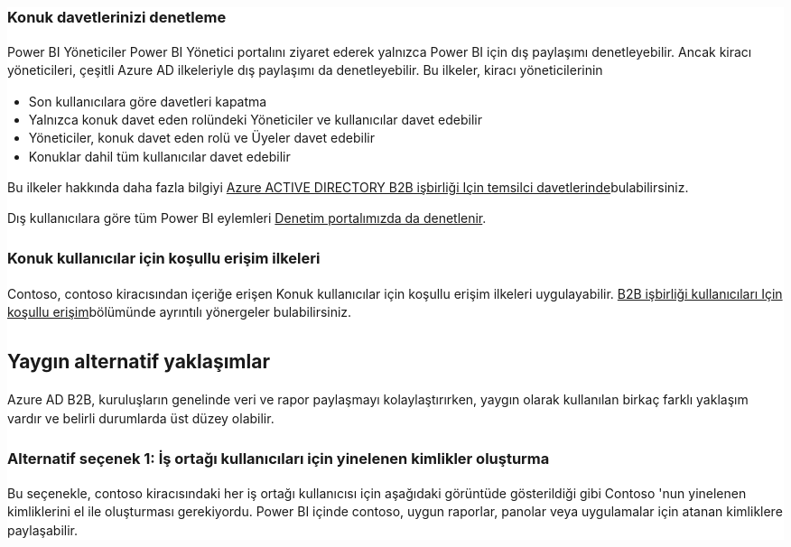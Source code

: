 
### <a name="control-guest-invites"></a>Konuk davetlerinizi denetleme

Power BI Yöneticiler Power BI Yönetici portalını ziyaret ederek yalnızca Power BI için dış paylaşımı denetleyebilir. Ancak kiracı yöneticileri, çeşitli Azure AD ilkeleriyle dış paylaşımı da denetleyebilir.  Bu ilkeler, kiracı yöneticilerinin

- Son kullanıcılara göre davetleri kapatma
- Yalnızca konuk davet eden rolündeki Yöneticiler ve kullanıcılar davet edebilir
- Yöneticiler, konuk davet eden rolü ve Üyeler davet edebilir
- Konuklar dahil tüm kullanıcılar davet edebilir

Bu ilkeler hakkında daha fazla bilgiyi [Azure ACTIVE DIRECTORY B2B işbirliği Için temsilci davetlerinde](https://docs.microsoft.com/azure/active-directory/active-directory-b2b-delegate-invitations)bulabilirsiniz.

Dış kullanıcılara göre tüm Power BI eylemleri [Denetim portalımızda da denetlenir](https://powerbi.microsoft.com/documentation/powerbi-admin-auditing/).

### <a name="conditional-access-policies-for-guest-users"></a>Konuk kullanıcılar için koşullu erişim ilkeleri

Contoso, contoso kiracısından içeriğe erişen Konuk kullanıcılar için koşullu erişim ilkeleri uygulayabilir. [B2B işbirliği kullanıcıları Için koşullu erişim](https://docs.microsoft.com/azure/active-directory/active-directory-b2b-mfa-instructions)bölümünde ayrıntılı yönergeler bulabilirsiniz.

## <a name="common-alternative-approaches"></a>Yaygın alternatif yaklaşımlar

Azure AD B2B, kuruluşların genelinde veri ve rapor paylaşmayı kolaylaştırırken, yaygın olarak kullanılan birkaç farklı yaklaşım vardır ve belirli durumlarda üst düzey olabilir.

### <a name="alternative-option-1-create-duplicate-identities-for-partner-users"></a>Alternatif seçenek 1: İş ortağı kullanıcıları için yinelenen kimlikler oluşturma

Bu seçenekle, contoso kiracısındaki her iş ortağı kullanıcısı için aşağıdaki görüntüde gösterildiği gibi Contoso 'nun yinelenen kimliklerini el ile oluşturması gerekiyordu. Power BI içinde contoso, uygun raporlar, panolar veya uygulamalar için atanan kimliklere paylaşabilir.
